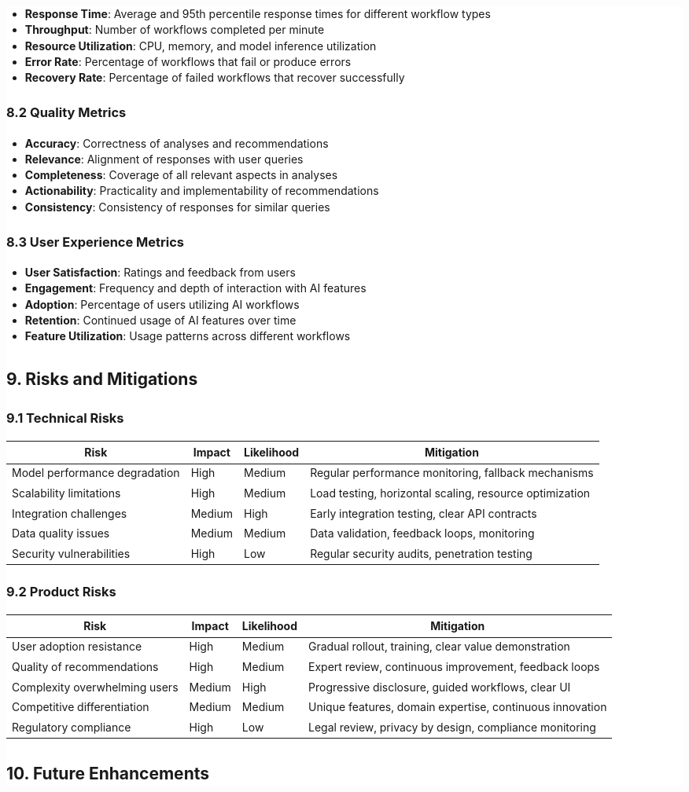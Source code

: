 - **Response Time**: Average and 95th percentile response times for different workflow types
- **Throughput**: Number of workflows completed per minute
- **Resource Utilization**: CPU, memory, and model inference utilization
- **Error Rate**: Percentage of workflows that fail or produce errors
- **Recovery Rate**: Percentage of failed workflows that recover successfully

### 8.2 Quality Metrics

- **Accuracy**: Correctness of analyses and recommendations
- **Relevance**: Alignment of responses with user queries
- **Completeness**: Coverage of all relevant aspects in analyses
- **Actionability**: Practicality and implementability of recommendations
- **Consistency**: Consistency of responses for similar queries

### 8.3 User Experience Metrics

- **User Satisfaction**: Ratings and feedback from users
- **Engagement**: Frequency and depth of interaction with AI features
- **Adoption**: Percentage of users utilizing AI workflows
- **Retention**: Continued usage of AI features over time
- **Feature Utilization**: Usage patterns across different workflows

## 9. Risks and Mitigations

### 9.1 Technical Risks

| Risk | Impact | Likelihood | Mitigation |
|------|--------|------------|------------|
| Model performance degradation | High | Medium | Regular performance monitoring, fallback mechanisms |
| Scalability limitations | High | Medium | Load testing, horizontal scaling, resource optimization |
| Integration challenges | Medium | High | Early integration testing, clear API contracts |
| Data quality issues | Medium | Medium | Data validation, feedback loops, monitoring |
| Security vulnerabilities | High | Low | Regular security audits, penetration testing |

### 9.2 Product Risks

| Risk | Impact | Likelihood | Mitigation |
|------|--------|------------|------------|
| User adoption resistance | High | Medium | Gradual rollout, training, clear value demonstration |
| Quality of recommendations | High | Medium | Expert review, continuous improvement, feedback loops |
| Complexity overwhelming users | Medium | High | Progressive disclosure, guided workflows, clear UI |
| Competitive differentiation | Medium | Medium | Unique features, domain expertise, continuous innovation |
| Regulatory compliance | High | Low | Legal review, privacy by design, compliance monitoring |

## 10. Future Enhancements
